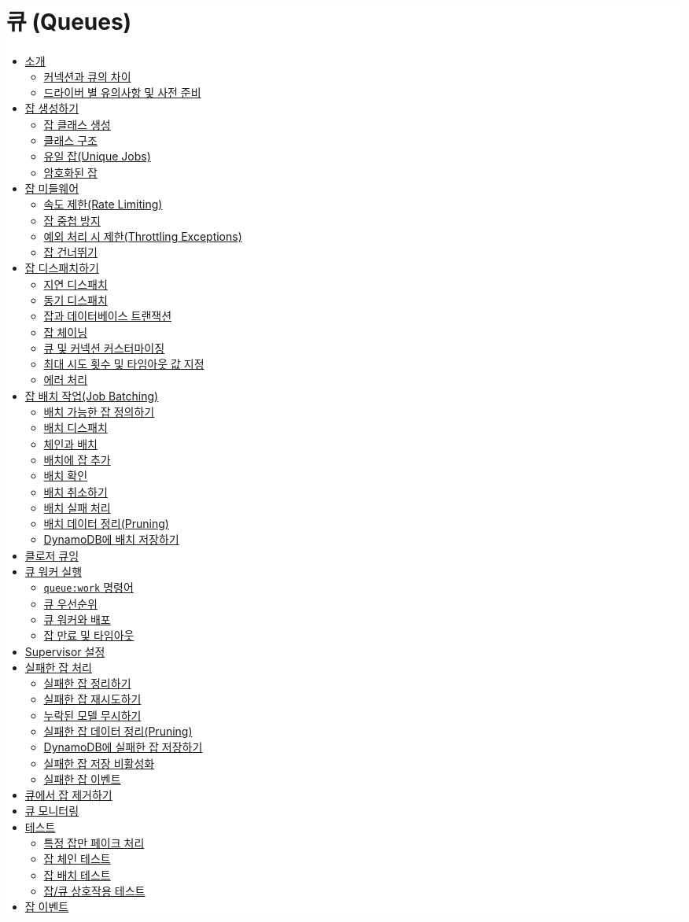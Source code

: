 # 큐 (Queues)

- [소개](#introduction)
    - [커넥션과 큐의 차이](#connections-vs-queues)
    - [드라이버 별 유의사항 및 사전 준비](#driver-prerequisites)
- [잡 생성하기](#creating-jobs)
    - [잡 클래스 생성](#generating-job-classes)
    - [클래스 구조](#class-structure)
    - [유일 잡(Unique Jobs)](#unique-jobs)
    - [암호화된 잡](#encrypted-jobs)
- [잡 미들웨어](#job-middleware)
    - [속도 제한(Rate Limiting)](#rate-limiting)
    - [잡 중첩 방지](#preventing-job-overlaps)
    - [예외 처리 시 제한(Throttling Exceptions)](#throttling-exceptions)
    - [잡 건너뛰기](#skipping-jobs)
- [잡 디스패치하기](#dispatching-jobs)
    - [지연 디스패치](#delayed-dispatching)
    - [동기 디스패치](#synchronous-dispatching)
    - [잡과 데이터베이스 트랜잭션](#jobs-and-database-transactions)
    - [잡 체이닝](#job-chaining)
    - [큐 및 커넥션 커스터마이징](#customizing-the-queue-and-connection)
    - [최대 시도 횟수 및 타임아웃 값 지정](#max-job-attempts-and-timeout)
    - [에러 처리](#error-handling)
- [잡 배치 작업(Job Batching)](#job-batching)
    - [배치 가능한 잡 정의하기](#defining-batchable-jobs)
    - [배치 디스패치](#dispatching-batches)
    - [체인과 배치](#chains-and-batches)
    - [배치에 잡 추가](#adding-jobs-to-batches)
    - [배치 확인](#inspecting-batches)
    - [배치 취소하기](#cancelling-batches)
    - [배치 실패 처리](#batch-failures)
    - [배치 데이터 정리(Pruning)](#pruning-batches)
    - [DynamoDB에 배치 저장하기](#storing-batches-in-dynamodb)
- [클로저 큐잉](#queueing-closures)
- [큐 워커 실행](#running-the-queue-worker)
    - [`queue:work` 명령어](#the-queue-work-command)
    - [큐 우선순위](#queue-priorities)
    - [큐 워커와 배포](#queue-workers-and-deployment)
    - [잡 만료 및 타임아웃](#job-expirations-and-timeouts)
- [Supervisor 설정](#supervisor-configuration)
- [실패한 잡 처리](#dealing-with-failed-jobs)
    - [실패한 잡 정리하기](#cleaning-up-after-failed-jobs)
    - [실패한 잡 재시도하기](#retrying-failed-jobs)
    - [누락된 모델 무시하기](#ignoring-missing-models)
    - [실패한 잡 데이터 정리(Pruning)](#pruning-failed-jobs)
    - [DynamoDB에 실패한 잡 저장하기](#storing-failed-jobs-in-dynamodb)
    - [실패한 잡 저장 비활성화](#disabling-failed-job-storage)
    - [실패한 잡 이벤트](#failed-job-events)
- [큐에서 잡 제거하기](#clearing-jobs-from-queues)
- [큐 모니터링](#monitoring-your-queues)
- [테스트](#testing)
    - [특정 잡만 페이크 처리](#faking-a-subset-of-jobs)
    - [잡 체인 테스트](#testing-job-chains)
    - [잡 배치 테스트](#testing-job-batches)
    - [잡/큐 상호작용 테스트](#testing-job-queue-interactions)
- [잡 이벤트](#job-events)
